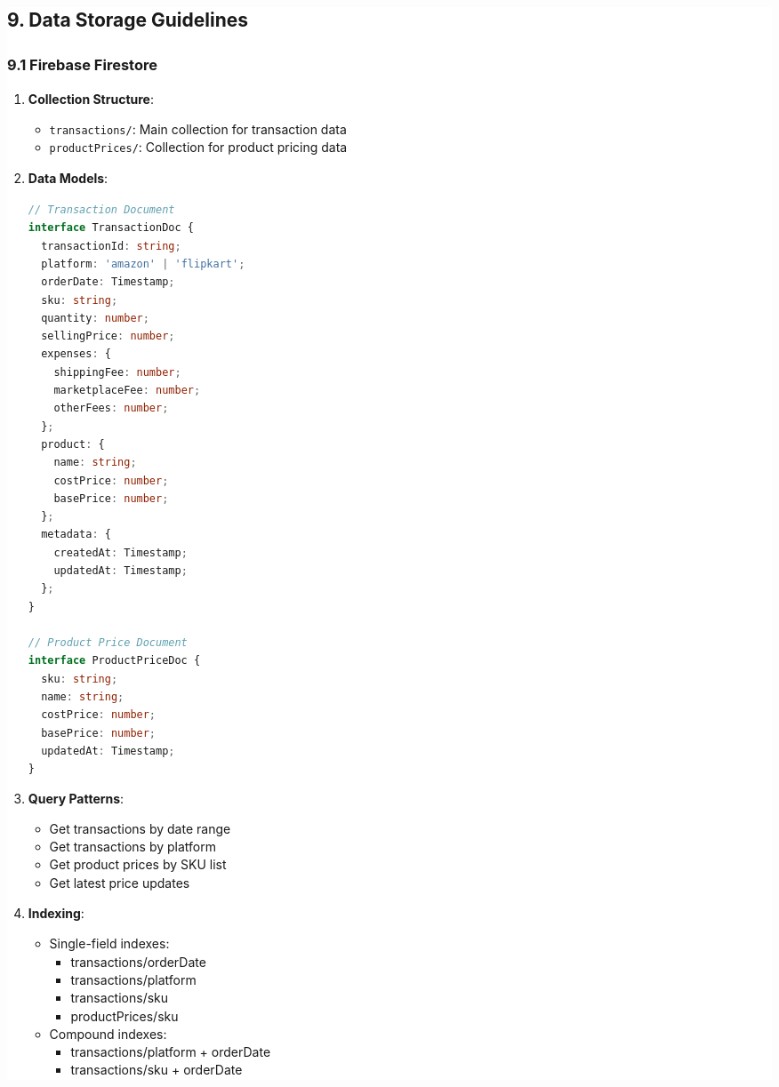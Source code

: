 
## 9. Data Storage Guidelines

### 9.1 Firebase Firestore
1. **Collection Structure**:
   - `transactions/`: Main collection for transaction data
   - `productPrices/`: Collection for product pricing data

2. **Data Models**:
   ```typescript
   // Transaction Document
   interface TransactionDoc {
     transactionId: string;
     platform: 'amazon' | 'flipkart';
     orderDate: Timestamp;
     sku: string;
     quantity: number;
     sellingPrice: number;
     expenses: {
       shippingFee: number;
       marketplaceFee: number;
       otherFees: number;
     };
     product: {
       name: string;
       costPrice: number;
       basePrice: number;
     };
     metadata: {
       createdAt: Timestamp;
       updatedAt: Timestamp;
     };
   }

   // Product Price Document
   interface ProductPriceDoc {
     sku: string;
     name: string;
     costPrice: number;
     basePrice: number;
     updatedAt: Timestamp;
   }
   ```

3. **Query Patterns**:
   - Get transactions by date range
   - Get transactions by platform
   - Get product prices by SKU list
   - Get latest price updates

4. **Indexing**:
   - Single-field indexes:
     - transactions/orderDate
     - transactions/platform
     - transactions/sku
     - productPrices/sku
   - Compound indexes:
     - transactions/platform + orderDate
     - transactions/sku + orderDate
